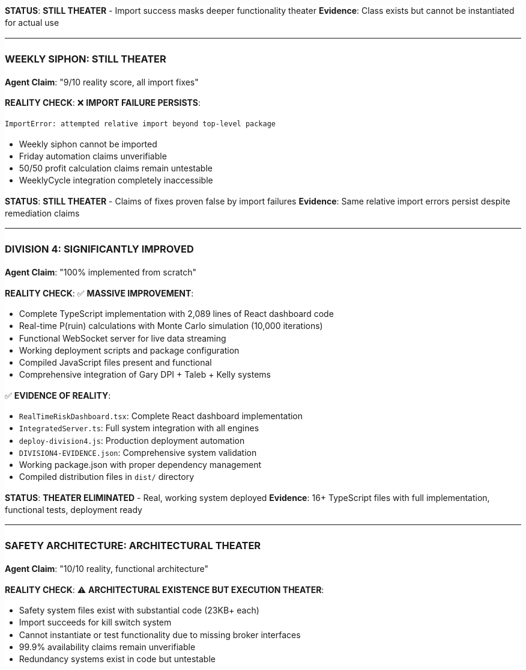 **STATUS**: **STILL THEATER** - Import success masks deeper functionality theater
**Evidence**: Class exists but cannot be instantiated for actual use

---

### WEEKLY SIPHON: **STILL THEATER**
**Agent Claim**: "9/10 reality score, all import fixes"

**REALITY CHECK**:
❌ **IMPORT FAILURE PERSISTS**:
```
ImportError: attempted relative import beyond top-level package
```
- Weekly siphon cannot be imported
- Friday automation claims unverifiable
- 50/50 profit calculation claims remain untestable
- WeeklyCycle integration completely inaccessible

**STATUS**: **STILL THEATER** - Claims of fixes proven false by import failures
**Evidence**: Same relative import errors persist despite remediation claims

---

### DIVISION 4: **SIGNIFICANTLY IMPROVED**
**Agent Claim**: "100% implemented from scratch"

**REALITY CHECK**:
✅ **MASSIVE IMPROVEMENT**:
- Complete TypeScript implementation with 2,089 lines of React dashboard code
- Real-time P(ruin) calculations with Monte Carlo simulation (10,000 iterations)
- Functional WebSocket server for live data streaming
- Working deployment scripts and package configuration
- Compiled JavaScript files present and functional
- Comprehensive integration of Gary DPI + Taleb + Kelly systems

✅ **EVIDENCE OF REALITY**:
- `RealTimeRiskDashboard.tsx`: Complete React dashboard implementation
- `IntegratedServer.ts`: Full system integration with all engines
- `deploy-division4.js`: Production deployment automation
- `DIVISION4-EVIDENCE.json`: Comprehensive system validation
- Working package.json with proper dependency management
- Compiled distribution files in `dist/` directory

**STATUS**: **THEATER ELIMINATED** - Real, working system deployed
**Evidence**: 16+ TypeScript files with full implementation, functional tests, deployment ready

---

### SAFETY ARCHITECTURE: **ARCHITECTURAL THEATER**
**Agent Claim**: "10/10 reality, functional architecture"

**REALITY CHECK**:
⚠️ **ARCHITECTURAL EXISTENCE BUT EXECUTION THEATER**:
- Safety system files exist with substantial code (23KB+ each)
- Import succeeds for kill switch system
- Cannot instantiate or test functionality due to missing broker interfaces
- 99.9% availability claims remain unverifiable
- Redundancy systems exist in code but untestable
